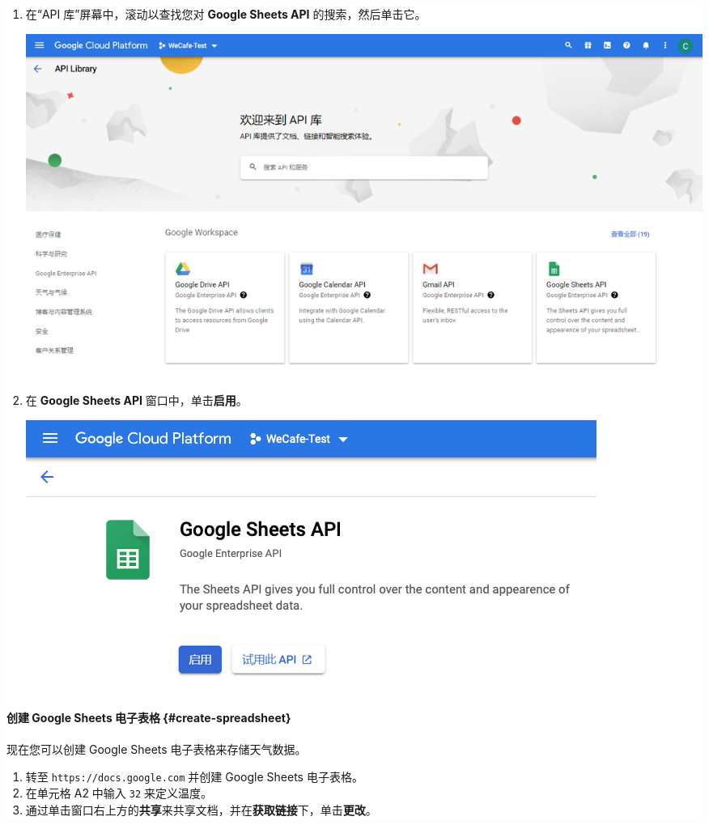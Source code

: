 1. 在“API 库”屏幕中，滚动以查找您对 **Google Sheets API** 的搜索，然后单击它。

   ![API 库搜索](assets/api-library-search.png)

1. 在 **Google Sheets API** 窗口中，单击&#x200B;**启用**。

   ![Google sheets API](assets/sheets-api.png)

#### 创建 Google Sheets 电子表格 {#create-spreadsheet}

现在您可以创建 Google Sheets 电子表格来存储天气数据。

1. 转至 `https://docs.google.com` 并创建 Google Sheets 电子表格。
1. 在单元格 A2 中输入 `32` 来定义温度。
1. 通过单击窗口右上方的&#x200B;**共享**&#x200B;来共享文档，并在&#x200B;**获取链接**&#x200B;下，单击&#x200B;**更改**。
